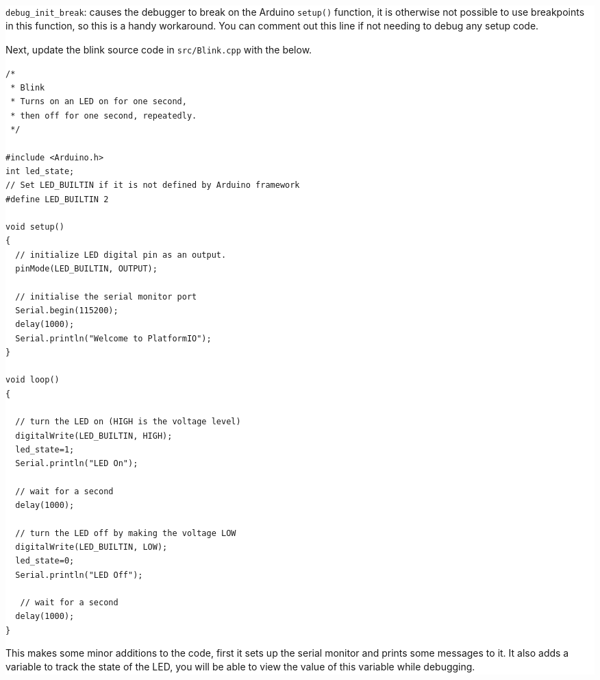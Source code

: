 `debug_init_break`: causes the debugger to break on the Arduino `setup()` function, it is otherwise not possible to use breakpoints in this function, so this is a handy workaround. You can comment out this line if not needing to debug any setup code.

Next, update the blink source code in `src/Blink.cpp` with the below. 
```
/*
 * Blink
 * Turns on an LED on for one second,
 * then off for one second, repeatedly.
 */

#include <Arduino.h>
int led_state;
// Set LED_BUILTIN if it is not defined by Arduino framework
#define LED_BUILTIN 2

void setup()
{
  // initialize LED digital pin as an output.
  pinMode(LED_BUILTIN, OUTPUT);

  // initialise the serial monitor port
  Serial.begin(115200);
  delay(1000);
  Serial.println("Welcome to PlatformIO");
}

void loop()
{
  
  // turn the LED on (HIGH is the voltage level)
  digitalWrite(LED_BUILTIN, HIGH);
  led_state=1;
  Serial.println("LED On");

  // wait for a second
  delay(1000);

  // turn the LED off by making the voltage LOW
  digitalWrite(LED_BUILTIN, LOW);
  led_state=0;
  Serial.println("LED Off");

   // wait for a second
  delay(1000);
}
```
This makes some minor additions to the code, first it sets up the serial monitor and prints some messages to it. It also adds a variable to track the state of the LED, you will be able to view the value of this variable while debugging.
